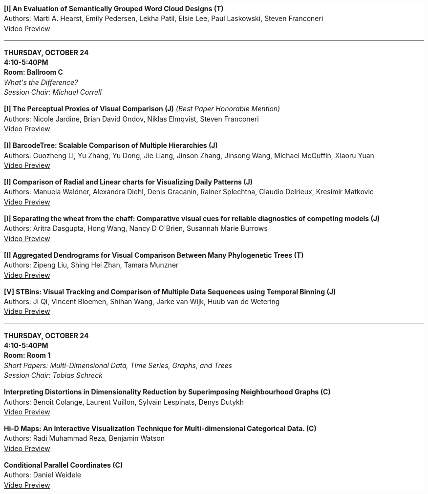 **[I] An Evaluation of Semantically Grouped Word Cloud Designs (T)**  		
Authors: Marti A. Hearst, Emily Pedersen, Lekha Patil, Elsie Lee, Paul Laskowski, Steven Franconeri
<br>[Video Preview](https://vimeo.com/364568578)
		
<hr/>		
		
<a name="difference">**THURSDAY, OCTOBER 24**</a>  		
**4:10-5:40PM**  		
**Room: Ballroom C**  		
*What's the Difference?*  		
*Session Chair: Michael Correll*  		
		
**[I] The Perceptual Proxies of Visual Comparison (J)** *(Best Paper Honorable Mention)*  		
Authors: Nicole Jardine, Brian David Ondov, Niklas Elmqvist, Steven Franconeri
<br>[Video Preview](https://vimeo.com/360050277)
		
**[I] BarcodeTree: Scalable Comparison of Multiple Hierarchies (J)**  		
Authors: Guozheng Li, Yu Zhang, Yu Dong, Jie Liang, Jinson Zhang, Jinsong Wang, Michael McGuffin, Xiaoru Yuan
<br>[Video Preview](https://vimeo.com/360050493)
		
**[I] Comparison of Radial and Linear charts for Visualizing Daily Patterns (J)**  		
Authors: Manuela Waldner, Alexandra Diehl, Denis Gracanin, Rainer Splechtna, Claudio Delrieux, Kresimir Matkovic
<br>[Video Preview](https://vimeo.com/360050294)
		
**[I] Separating the wheat from the chaff: Comparative visual cues for reliable diagnostics of competing models (J)**  		
Authors: Aritra Dasgupta, Hong Wang, Nancy D O'Brien, Susannah Marie Burrows
<br>[Video Preview](https://vimeo.com/360050545)
		
**[I] Aggregated Dendrograms for Visual Comparison Between Many Phylogenetic Trees (T)**  		
Authors: Zipeng Liu, Shing Hei Zhan, Tamara Munzner
<br>[Video Preview](https://vimeo.com/364568553)
		
**[V] STBins: Visual Tracking and Comparison of Multiple Data Sequences using Temporal Binning (J)**  		
Authors: Ji Qi, Vincent Bloemen, Shihan Wang, Jarke van Wijk, Huub van de Wetering
<br>[Video Preview](https://vimeo.com/360155660)
		
<hr/>		
		
<a name="shortvis">**THURSDAY, OCTOBER 24**</a>  		
**4:10-5:40PM**  		
**Room: Room 1**  		
*Short Papers: Multi-Dimensional Data, Time Series, Graphs, and Trees*  		
*Session Chair: Tobias Schreck*  		
		
**Interpreting Distortions in Dimensionality Reduction by Superimposing Neighbourhood Graphs (C)**  		
Authors: Benoît Colange, Laurent Vuillon, Sylvain Lespinats, Denys Dutykh
<br>[Video Preview](https://vimeo.com/363451896)
		
**Hi-D Maps: An Interactive Visualization Technique for Multi-dimensional Categorical Data. (C)**  		
Authors: Radi Muhammad Reza, Benjamin Watson
<br>[Video Preview](https://vimeo.com/364569030)
		
**Conditional Parallel Coordinates (C)**  		
Authors: Daniel Weidele
<br>[Video Preview](https://vimeo.com/363040925)
		